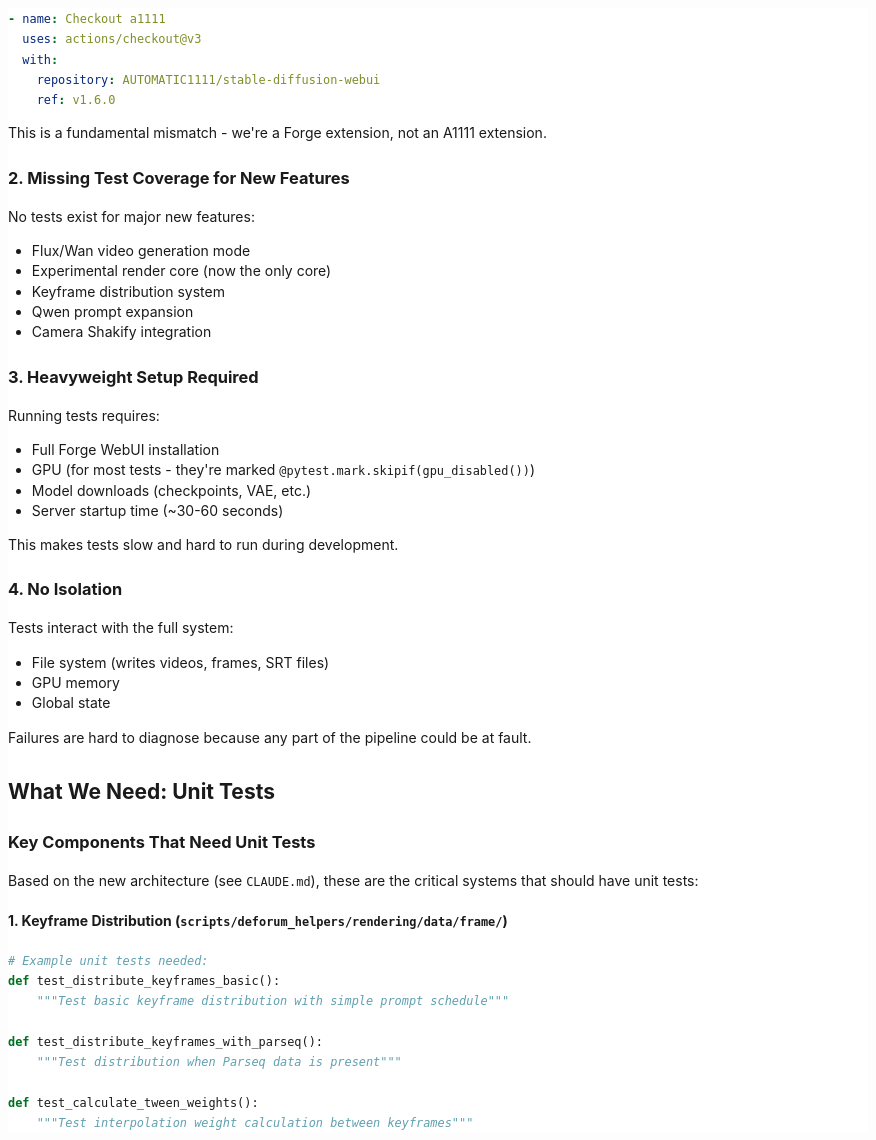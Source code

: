 ```yaml
- name: Checkout a1111
  uses: actions/checkout@v3
  with:
    repository: AUTOMATIC1111/stable-diffusion-webui
    ref: v1.6.0
```

This is a fundamental mismatch - we're a Forge extension, not an A1111 extension.

### 2. **Missing Test Coverage for New Features**

No tests exist for major new features:
- Flux/Wan video generation mode
- Experimental render core (now the only core)
- Keyframe distribution system
- Qwen prompt expansion
- Camera Shakify integration

### 3. **Heavyweight Setup Required**

Running tests requires:
- Full Forge WebUI installation
- GPU (for most tests - they're marked `@pytest.mark.skipif(gpu_disabled())`)
- Model downloads (checkpoints, VAE, etc.)
- Server startup time (~30-60 seconds)

This makes tests slow and hard to run during development.

### 4. **No Isolation**

Tests interact with the full system:
- File system (writes videos, frames, SRT files)
- GPU memory
- Global state

Failures are hard to diagnose because any part of the pipeline could be at fault.

## What We Need: Unit Tests

### Key Components That Need Unit Tests

Based on the new architecture (see `CLAUDE.md`), these are the critical systems that should have unit tests:

#### 1. **Keyframe Distribution (`scripts/deforum_helpers/rendering/data/frame/`)**
```python
# Example unit tests needed:
def test_distribute_keyframes_basic():
    """Test basic keyframe distribution with simple prompt schedule"""

def test_distribute_keyframes_with_parseq():
    """Test distribution when Parseq data is present"""

def test_calculate_tween_weights():
    """Test interpolation weight calculation between keyframes"""
```
